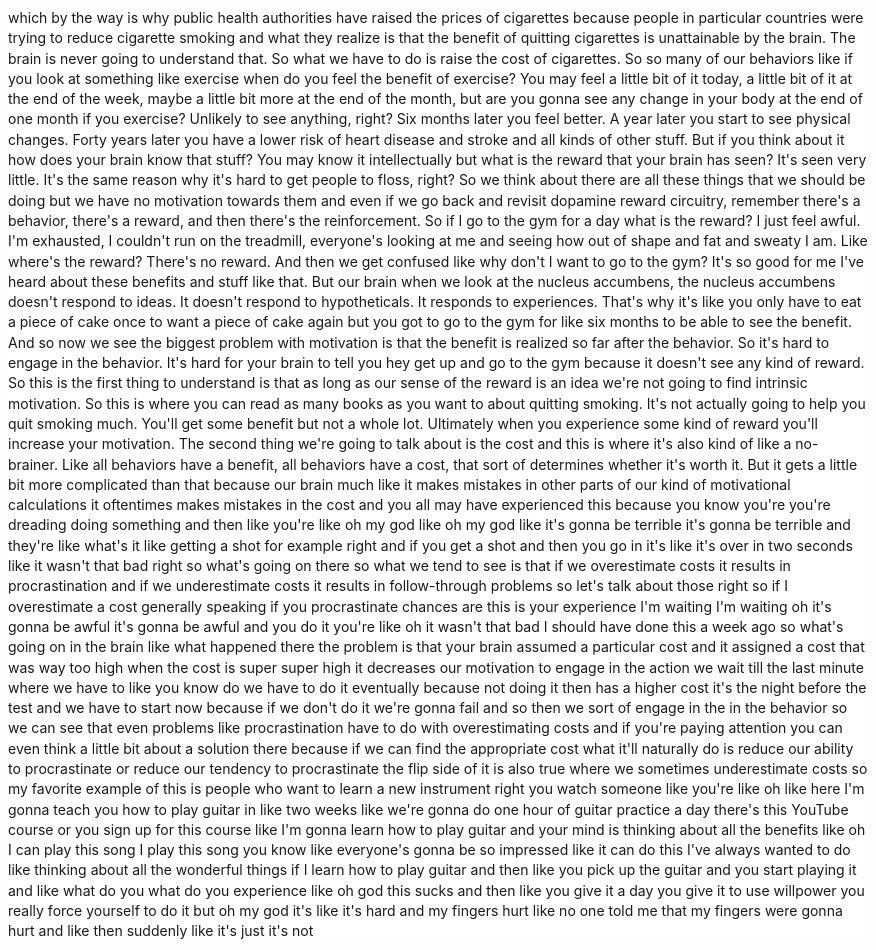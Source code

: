 which by the way is why public health authorities have raised the prices of cigarettes because people in particular countries were trying to reduce cigarette smoking and what they realize is that the benefit of quitting cigarettes is unattainable by the brain. The brain is never going to understand that. So what we have to do is raise the cost of cigarettes. So so many of our behaviors like if you look at something like exercise when do you feel the benefit of exercise? You may feel a little bit of it today, a little bit of it at the end of the week, maybe a little bit more at the end of the month, but are you gonna see any change in your body at the end of one month if you exercise? Unlikely to see anything, right? Six months later you feel better. A year later you start to see physical changes. Forty years later you have a lower risk of heart disease and stroke and all kinds of other stuff. But if you think about it how does your brain know that stuff? You may know it intellectually but what is the reward that your brain has seen? It's seen very little. It's the same reason why it's hard to get people to floss, right? So we think about there are all these things that we should be doing but we have no motivation towards them and even if we go back and revisit dopamine reward circuitry, remember there's a behavior, there's a reward, and then there's the reinforcement. So if I go to the gym for a day what is the reward? I just feel awful. I'm exhausted, I couldn't run on the treadmill, everyone's looking at me and seeing how out of shape and fat and sweaty I am. Like where's the reward? There's no reward. And then we get confused like why don't I want to go to the gym? It's so good for me I've heard about these benefits and stuff like that. But our brain when we look at the nucleus accumbens, the nucleus accumbens doesn't respond to ideas. It doesn't respond to hypotheticals. It responds to experiences. That's why it's like you only have to eat a piece of cake once to want a piece of cake again but you got to go to the gym for like six months to be able to see the benefit. And so now we see the biggest problem with motivation is that the benefit is realized so far after the behavior. So it's hard to engage in the behavior. It's hard for your brain to tell you hey get up and go to the gym because it doesn't see any kind of reward. So this is the first thing to understand is that as long as our sense of the reward is an idea we're not going to find intrinsic motivation. So this is where you can read as many books as you want to about quitting smoking. It's not actually going to help you quit smoking much. You'll get some benefit but not a whole lot. Ultimately when you experience some kind of reward you'll increase your motivation. The second thing we're going to talk about is the cost and this is where it's also kind of like a no-brainer. Like all behaviors have a benefit, all behaviors have a cost, that sort of determines whether it's worth it. But it gets a little bit more complicated than that because our brain much like it makes mistakes in other parts of our kind of motivational calculations it oftentimes makes mistakes in the cost and you all may have experienced this because you know you're you're dreading doing something and then like you're like oh my god like oh my god like it's gonna be terrible it's gonna be terrible and they're like what's it like getting a shot for example right and if you get a shot and then you go in it's like it's over in two seconds like it wasn't that bad right so what's going on there so what we tend to see is that if we overestimate costs it results in procrastination and if we underestimate costs it results in follow-through problems so let's talk about those right so if I overestimate a cost generally speaking if you procrastinate chances are this is your experience I'm waiting I'm waiting oh it's gonna be awful it's gonna be awful and you do it you're like oh it wasn't that bad I should have done this a week ago so what's going on in the brain like what happened there the problem is that your brain assumed a particular cost and it assigned a cost that was way too high when the cost is super super high it decreases our motivation to engage in the action we wait till the last minute where we have to like you know do we have to do it eventually because not doing it then has a higher cost it's the night before the test and we have to start now because if we don't do it we're gonna fail and so then we sort of engage in the in the behavior so we can see that even problems like procrastination have to do with overestimating costs and if you're paying attention you can even think a little bit about a solution there because if we can find the appropriate cost what it'll naturally do is reduce our ability to procrastinate or reduce our tendency to procrastinate the flip side of it is also true where we sometimes underestimate costs so my favorite example of this is people who want to learn a new instrument right you watch someone like you're like oh like here I'm gonna teach you how to play guitar in like two weeks like we're gonna do one hour of guitar practice a day there's this YouTube course or you sign up for this course like I'm gonna learn how to play guitar and your mind is thinking about all the benefits like oh I can play this song I play this song you know like everyone's gonna be so impressed like it can do this I've always wanted to do like thinking about all the wonderful things if I learn how to play guitar and then like you pick up the guitar and you start playing it and like what do you what do you experience like oh god this sucks and then like you give it a day you give it to use willpower you really force yourself to do it but oh my god it's like it's hard and my fingers hurt like no one told me that my fingers were gonna hurt and like then suddenly like it's just it's not